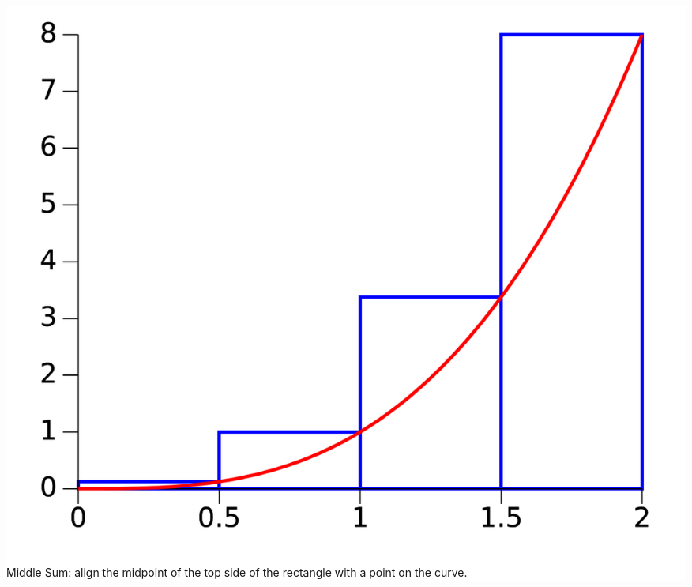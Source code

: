 ![riemann right](riemann_right.svg)

Middle Sum: align the midpoint of the top side of the rectangle with a point on the curve.
